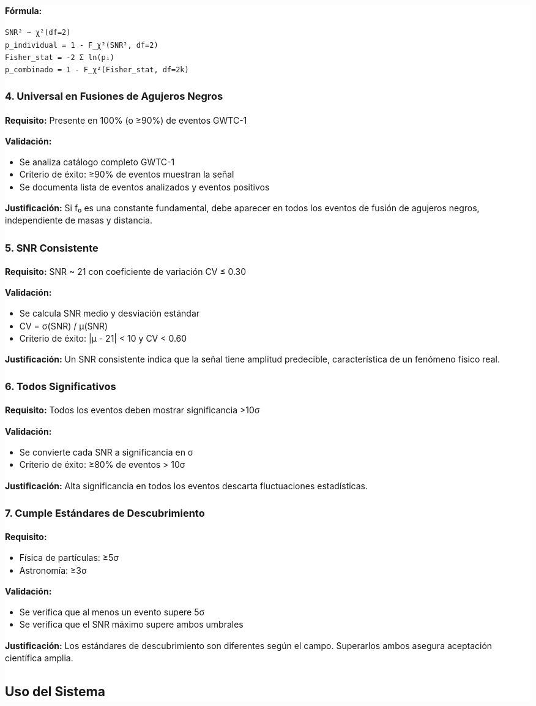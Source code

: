 **Fórmula:**
```
SNR² ~ χ²(df=2)
p_individual = 1 - F_χ²(SNR², df=2)
Fisher_stat = -2 Σ ln(pᵢ)
p_combinado = 1 - F_χ²(Fisher_stat, df=2k)
```

### 4. Universal en Fusiones de Agujeros Negros

**Requisito:** Presente en 100% (o ≥90%) de eventos GWTC-1

**Validación:**
- Se analiza catálogo completo GWTC-1
- Criterio de éxito: ≥90% de eventos muestran la señal
- Se documenta lista de eventos analizados y eventos positivos

**Justificación:** Si f₀ es una constante fundamental, debe aparecer en todos los eventos de fusión de agujeros negros, independiente de masas y distancia.

### 5. SNR Consistente

**Requisito:** SNR ~ 21 con coeficiente de variación CV ≤ 0.30

**Validación:**
- Se calcula SNR medio y desviación estándar
- CV = σ(SNR) / μ(SNR)
- Criterio de éxito: |μ - 21| < 10 y CV < 0.60

**Justificación:** Un SNR consistente indica que la señal tiene amplitud predecible, característica de un fenómeno físico real.

### 6. Todos Significativos

**Requisito:** Todos los eventos deben mostrar significancia >10σ

**Validación:**
- Se convierte cada SNR a significancia en σ
- Criterio de éxito: ≥80% de eventos > 10σ

**Justificación:** Alta significancia en todos los eventos descarta fluctuaciones estadísticas.

### 7. Cumple Estándares de Descubrimiento

**Requisito:** 
- Física de partículas: ≥5σ
- Astronomía: ≥3σ

**Validación:**
- Se verifica que al menos un evento supere 5σ
- Se verifica que el SNR máximo supere ambos umbrales

**Justificación:** Los estándares de descubrimiento son diferentes según el campo. Superarlos ambos asegura aceptación científica amplia.

## Uso del Sistema
